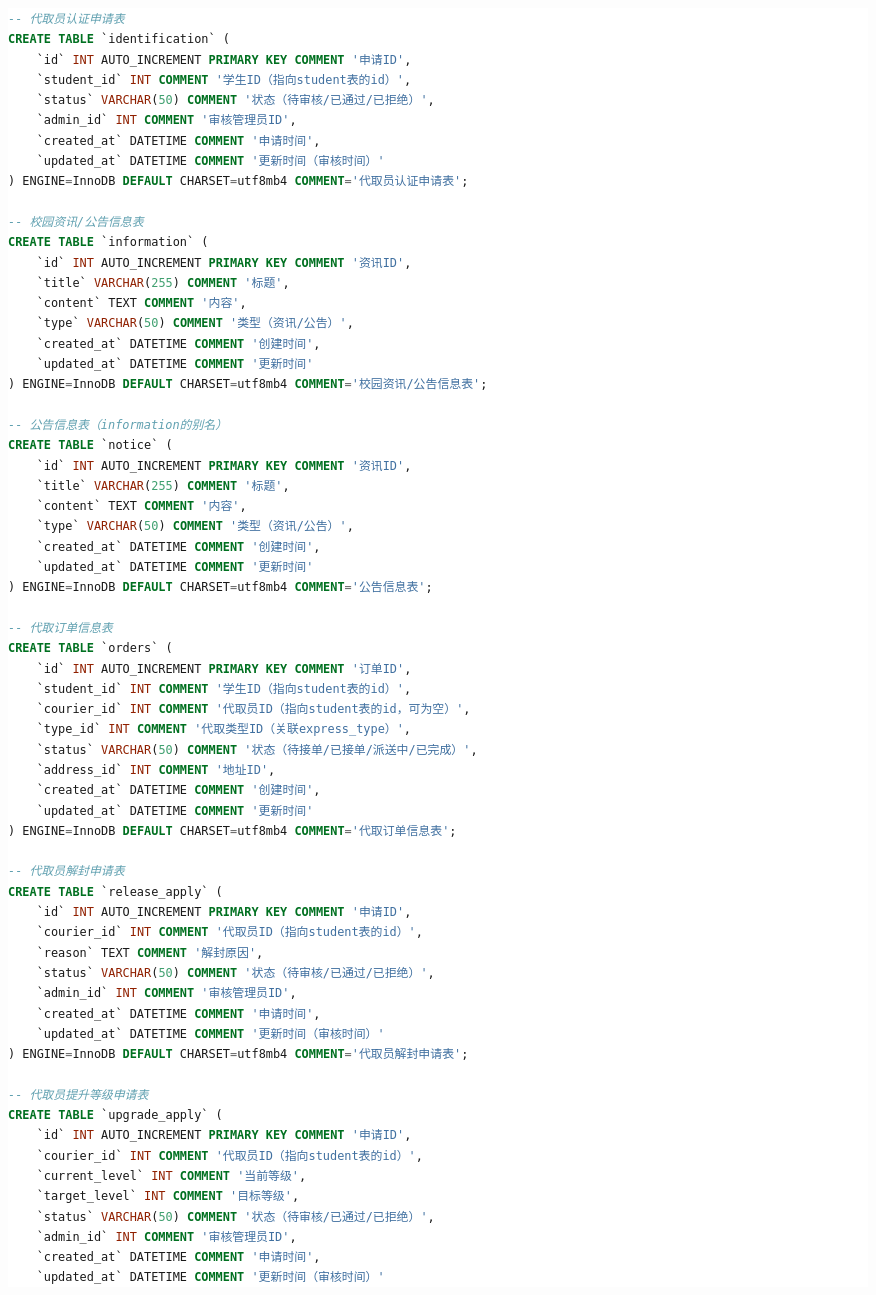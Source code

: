 ~~~sql
-- 代取员认证申请表
CREATE TABLE `identification` (
    `id` INT AUTO_INCREMENT PRIMARY KEY COMMENT '申请ID',
    `student_id` INT COMMENT '学生ID（指向student表的id）',
    `status` VARCHAR(50) COMMENT '状态（待审核/已通过/已拒绝）',
    `admin_id` INT COMMENT '审核管理员ID',
    `created_at` DATETIME COMMENT '申请时间',
    `updated_at` DATETIME COMMENT '更新时间（审核时间）'
) ENGINE=InnoDB DEFAULT CHARSET=utf8mb4 COMMENT='代取员认证申请表';

-- 校园资讯/公告信息表
CREATE TABLE `information` (
    `id` INT AUTO_INCREMENT PRIMARY KEY COMMENT '资讯ID',
    `title` VARCHAR(255) COMMENT '标题',
    `content` TEXT COMMENT '内容',
    `type` VARCHAR(50) COMMENT '类型（资讯/公告）',
    `created_at` DATETIME COMMENT '创建时间',
    `updated_at` DATETIME COMMENT '更新时间'
) ENGINE=InnoDB DEFAULT CHARSET=utf8mb4 COMMENT='校园资讯/公告信息表';

-- 公告信息表（information的别名）
CREATE TABLE `notice` (
    `id` INT AUTO_INCREMENT PRIMARY KEY COMMENT '资讯ID',
    `title` VARCHAR(255) COMMENT '标题',
    `content` TEXT COMMENT '内容',
    `type` VARCHAR(50) COMMENT '类型（资讯/公告）',
    `created_at` DATETIME COMMENT '创建时间',
    `updated_at` DATETIME COMMENT '更新时间'
) ENGINE=InnoDB DEFAULT CHARSET=utf8mb4 COMMENT='公告信息表';

-- 代取订单信息表
CREATE TABLE `orders` (
    `id` INT AUTO_INCREMENT PRIMARY KEY COMMENT '订单ID',
    `student_id` INT COMMENT '学生ID（指向student表的id）',
    `courier_id` INT COMMENT '代取员ID（指向student表的id，可为空）',
    `type_id` INT COMMENT '代取类型ID（关联express_type）',
    `status` VARCHAR(50) COMMENT '状态（待接单/已接单/派送中/已完成）',
    `address_id` INT COMMENT '地址ID',
    `created_at` DATETIME COMMENT '创建时间',
    `updated_at` DATETIME COMMENT '更新时间'
) ENGINE=InnoDB DEFAULT CHARSET=utf8mb4 COMMENT='代取订单信息表';

-- 代取员解封申请表
CREATE TABLE `release_apply` (
    `id` INT AUTO_INCREMENT PRIMARY KEY COMMENT '申请ID',
    `courier_id` INT COMMENT '代取员ID（指向student表的id）',
    `reason` TEXT COMMENT '解封原因',
    `status` VARCHAR(50) COMMENT '状态（待审核/已通过/已拒绝）',
    `admin_id` INT COMMENT '审核管理员ID',
    `created_at` DATETIME COMMENT '申请时间',
    `updated_at` DATETIME COMMENT '更新时间（审核时间）'
) ENGINE=InnoDB DEFAULT CHARSET=utf8mb4 COMMENT='代取员解封申请表';

-- 代取员提升等级申请表
CREATE TABLE `upgrade_apply` (
    `id` INT AUTO_INCREMENT PRIMARY KEY COMMENT '申请ID',
    `courier_id` INT COMMENT '代取员ID（指向student表的id）',
    `current_level` INT COMMENT '当前等级',
    `target_level` INT COMMENT '目标等级',
    `status` VARCHAR(50) COMMENT '状态（待审核/已通过/已拒绝）',
    `admin_id` INT COMMENT '审核管理员ID',
    `created_at` DATETIME COMMENT '申请时间',
    `updated_at` DATETIME COMMENT '更新时间（审核时间）'
~~~